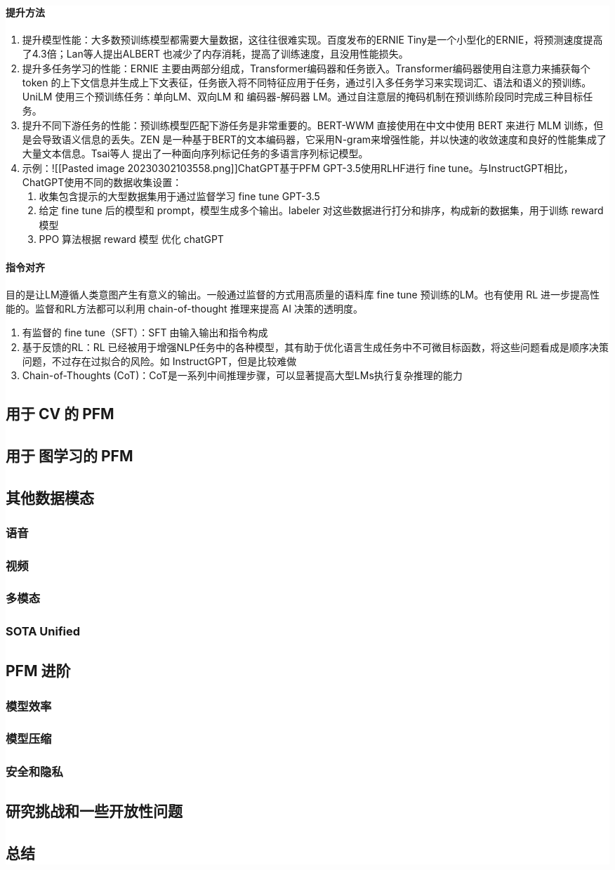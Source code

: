 

#### 提升方法

1. 提升模型性能：大多数预训练模型都需要大量数据，这往往很难实现。百度发布的ERNIE Tiny是一个小型化的ERNIE，将预测速度提高了4.3倍；Lan等人提出ALBERT 也减少了内存消耗，提高了训练速度，且没用性能损失。
2. 提升多任务学习的性能：ERNIE 主要由两部分组成，Transformer编码器和任务嵌入。Transformer编码器使用自注意力来捕获每个 token 的上下文信息并生成上下文表征，任务嵌入将不同特征应用于任务，通过引入多任务学习来实现词汇、语法和语义的预训练。UniLM 使用三个预训练任务：单向LM、双向LM 和 编码器-解码器 LM。通过自注意层的掩码机制在预训练阶段同时完成三种目标任务。
3. 提升不同下游任务的性能：预训练模型匹配下游任务是非常重要的。BERT-WWM 直接使用在中文中使用 BERT 来进行 MLM 训练，但是会导致语义信息的丢失。ZEN 是一种基于BERT的文本编码器，它采用N-gram来增强性能，并以快速的收敛速度和良好的性能集成了大量文本信息。Tsai等人 提出了一种面向序列标记任务的多语言序列标记模型。
4. 示例：![[Pasted image 20230302103558.png]]ChatGPT基于PFM GPT-3.5使用RLHF进行 fine tune。与InstructGPT相比，ChatGPT使用不同的数据收集设置：
	1. 收集包含提示的大型数据集用于通过监督学习 fine tune GPT-3.5
	2. 给定 fine tune 后的模型和 prompt，模型生成多个输出。labeler 对这些数据进行打分和排序，构成新的数据集，用于训练 reward模型
	3. PPO 算法根据 reward 模型 优化 chatGPT

#### 指令对齐
目的是让LM遵循人类意图产生有意义的输出。一般通过监督的方式用高质量的语料库 fine tune 预训练的LM。也有使用 RL 进一步提高性能的。监督和RL方法都可以利用 chain-of-thought 推理来提高 AI 决策的透明度。

1. 有监督的 fine tune（SFT）：SFT 由输入输出和指令构成
2. 基于反馈的RL：RL 已经被用于增强NLP任务中的各种模型，其有助于优化语言生成任务中不可微目标函数，将这些问题看成是顺序决策问题，不过存在过拟合的风险。如 InstructGPT，但是比较难做
3. Chain-of-Thoughts (CoT)：CoT是一系列中间推理步骤，可以显著提高大型LMs执行复杂推理的能力

## 用于 CV 的 PFM

## 用于 图学习的 PFM

## 其他数据模态

### 语音

### 视频

### 多模态

### SOTA Unified


## PFM 进阶

### 模型效率

### 模型压缩

### 安全和隐私

## 研究挑战和一些开放性问题

## 总结
